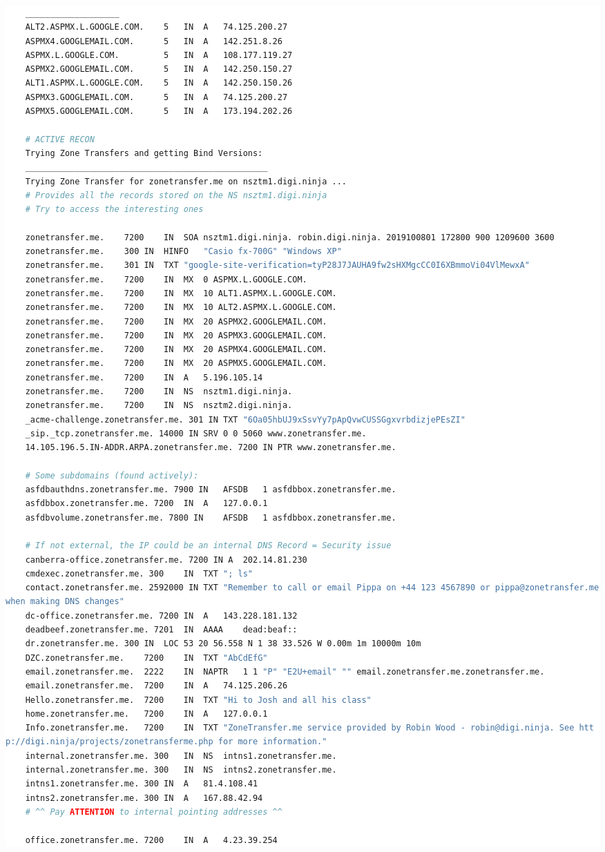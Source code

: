 ```bash
    ___________________
    ALT2.ASPMX.L.GOOGLE.COM.	5	IN	A	74.125.200.27
    ASPMX4.GOOGLEMAIL.COM.  	5	IN	A	142.251.8.26
    ASPMX.L.GOOGLE.COM.     	5	IN	A	108.177.119.27
    ASPMX2.GOOGLEMAIL.COM.  	5	IN	A	142.250.150.27
    ALT1.ASPMX.L.GOOGLE.COM.	5	IN	A	142.250.150.26
    ASPMX3.GOOGLEMAIL.COM.  	5	IN	A	74.125.200.27
    ASPMX5.GOOGLEMAIL.COM.  	5	IN	A	173.194.202.26

	# ACTIVE RECON
    Trying Zone Transfers and getting Bind Versions:
    _________________________________________________
    Trying Zone Transfer for zonetransfer.me on nsztm1.digi.ninja ...
    # Provides all the records stored on the NS nsztm1.digi.ninja
    # Try to access the interesting ones
    
    zonetransfer.me.	7200	IN	SOA	nsztm1.digi.ninja. robin.digi.ninja. 2019100801 172800 900 1209600 3600
    zonetransfer.me.	300	IN	HINFO	"Casio fx-700G" "Windows XP"
    zonetransfer.me.	301	IN	TXT	"google-site-verification=tyP28J7JAUHA9fw2sHXMgcCC0I6XBmmoVi04VlMewxA"
    zonetransfer.me.	7200	IN	MX	0 ASPMX.L.GOOGLE.COM.
    zonetransfer.me.	7200	IN	MX	10 ALT1.ASPMX.L.GOOGLE.COM.
    zonetransfer.me.	7200	IN	MX	10 ALT2.ASPMX.L.GOOGLE.COM.
    zonetransfer.me.	7200	IN	MX	20 ASPMX2.GOOGLEMAIL.COM.
    zonetransfer.me.	7200	IN	MX	20 ASPMX3.GOOGLEMAIL.COM.
    zonetransfer.me.	7200	IN	MX	20 ASPMX4.GOOGLEMAIL.COM.
    zonetransfer.me.	7200	IN	MX	20 ASPMX5.GOOGLEMAIL.COM.
    zonetransfer.me.	7200	IN	A	5.196.105.14
    zonetransfer.me.	7200	IN	NS	nsztm1.digi.ninja.
    zonetransfer.me.	7200	IN	NS	nsztm2.digi.ninja.
    _acme-challenge.zonetransfer.me. 301 IN	TXT	"6Oa05hbUJ9xSsvYy7pApQvwCUSSGgxvrbdizjePEsZI"
    _sip._tcp.zonetransfer.me. 14000 IN	SRV	0 0 5060 www.zonetransfer.me.
    14.105.196.5.IN-ADDR.ARPA.zonetransfer.me. 7200	IN PTR www.zonetransfer.me.
    
    # Some subdomains (found actively):
    asfdbauthdns.zonetransfer.me. 7900 IN	AFSDB	1 asfdbbox.zonetransfer.me.
    asfdbbox.zonetransfer.me. 7200	IN	A	127.0.0.1
    asfdbvolume.zonetransfer.me. 7800 IN	AFSDB	1 asfdbbox.zonetransfer.me.
    
    # If not external, the IP could be an internal DNS Record = Security issue
    canberra-office.zonetransfer.me. 7200 IN A	202.14.81.230
    cmdexec.zonetransfer.me. 300	IN	TXT	"; ls"
    contact.zonetransfer.me. 2592000 IN	TXT	"Remember to call or email Pippa on +44 123 4567890 or pippa@zonetransfer.me when making DNS changes"
    dc-office.zonetransfer.me. 7200	IN	A	143.228.181.132
    deadbeef.zonetransfer.me. 7201	IN	AAAA	dead:beaf::
    dr.zonetransfer.me.	300	IN	LOC	53 20 56.558 N 1 38 33.526 W 0.00m 1m 10000m 10m
    DZC.zonetransfer.me.	7200	IN	TXT	"AbCdEfG"
    email.zonetransfer.me.	2222	IN	NAPTR	1 1 "P" "E2U+email" "" email.zonetransfer.me.zonetransfer.me.
    email.zonetransfer.me.	7200	IN	A	74.125.206.26
    Hello.zonetransfer.me.	7200	IN	TXT	"Hi to Josh and all his class"
    home.zonetransfer.me.	7200	IN	A	127.0.0.1
    Info.zonetransfer.me.	7200	IN	TXT	"ZoneTransfer.me service provided by Robin Wood - robin@digi.ninja. See http://digi.ninja/projects/zonetransferme.php for more information."
    internal.zonetransfer.me. 300	IN	NS	intns1.zonetransfer.me.
    internal.zonetransfer.me. 300	IN	NS	intns2.zonetransfer.me.
    intns1.zonetransfer.me.	300	IN	A	81.4.108.41
    intns2.zonetransfer.me.	300	IN	A	167.88.42.94
    # ^^ Pay ATTENTION to internal pointing addresses ^^
    
    office.zonetransfer.me.	7200	IN	A	4.23.39.254
```